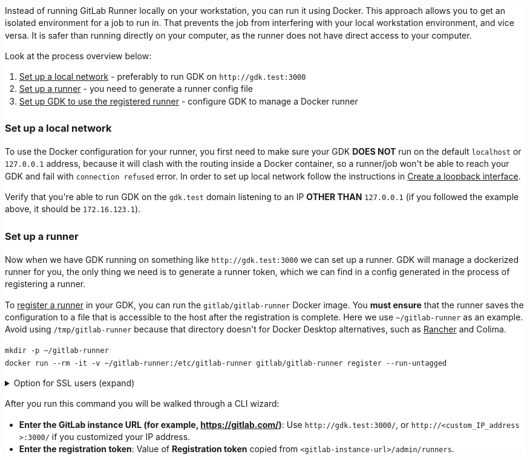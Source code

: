 Instead of running GitLab Runner locally on your workstation, you can run it using Docker. This approach allows you to get an isolated environment for a job to run in. That prevents the job from interfering with your local workstation environment, and vice versa. It is safer than running directly on your computer, as the runner does not have direct access to your computer.

Look at the process overview below:

1. [Set up a local network](#set-up-a-local-network) - preferably to run GDK on `http://gdk.test:3000`
1. [Set up a runner](#set-up-a-runner) - you need to generate a runner config file
1. [Set up GDK to use the registered runner](#set-up-gdk-to-use-the-registered-runner) - configure GDK to manage a Docker runner

### Set up a local network

To use the Docker configuration for your runner, you first need to make sure your GDK **DOES NOT** run on the default `localhost` or `127.0.0.1` address, because it will clash with the routing inside a Docker container, so a runner/job won't be able to reach your GDK and fail with `connection refused` error. In order to set up local network follow the instructions in [Create a loopback interface](local_network.md#create-loopback-interface).

Verify that you're able to run GDK on the `gdk.test` domain listening to an IP **OTHER THAN** `127.0.0.1` (if you followed the example above, it should be `172.16.123.1`).

### Set up a runner

Now when we have GDK running on something like `http://gdk.test:3000` we can set up a runner. GDK will manage a dockerized runner for you, the only thing we need is to generate a runner token, which we can find in a config generated in the process of registering a runner.

To [register a runner](https://docs.gitlab.com/runner/register/index.html#docker) in
your GDK, you can run the `gitlab/gitlab-runner` Docker image. You **must
ensure** that the runner saves the configuration to a file that is
accessible to the host after the registration is complete. Here we use
`~/gitlab-runner` as an example. Avoid using `/tmp/gitlab-runner` because that directory doesn't for Docker Desktop 
alternatives, such as
[Rancher](https://docs.rancherdesktop.io/faq/#q-does-file-sharing-work-similarly-to-docker-desktop-do-i-have-to-do-any-additional-configuration-to-mount-volumes-to-vms)
and Colima.

```shell
mkdir -p ~/gitlab-runner
docker run --rm -it -v ~/gitlab-runner:/etc/gitlab-runner gitlab/gitlab-runner register --run-untagged
```

<details><summary>Option for SSL users (expand)</summary></details>
<p>

After you run this command you will be walked through a CLI wizard:

- **Enter the GitLab instance URL (for example, <https://gitlab.com/>)**: Use `http://gdk.test:3000/`, or `http://<custom_IP_address>:3000/` if you customized your IP
  address.
- **Enter the registration token**: Value of **Registration token** copied from `<gitlab-instance-url>/admin/runners`.